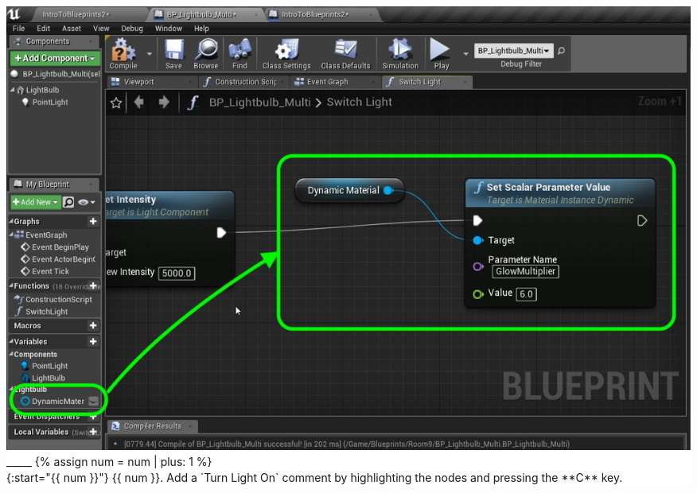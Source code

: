 <img src="images/MultiplyGlow.jpg"  class= "img-fluid"  alt="Create new sprite with button">  
</div>
</div>
_____
{% assign num = num | plus: 1 %}
<div class = "row">
<div class="col-12 col-lg-4 col align-self-center">
<div markdown = "1">
{:start="{{ num }}"}
{{ num }}. Add a `Turn Light On` comment by highlighting the nodes and pressing the **C** key.

</div>
</div>
<div class="col-12 col-lg-8">